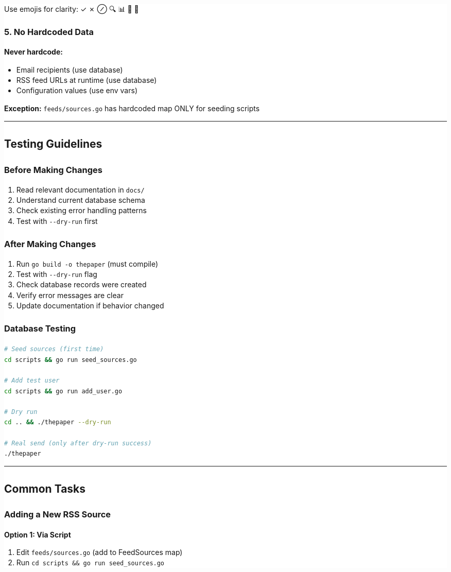 Use emojis for clarity: ✓ ✗ ⊘ 🔍 📊 👥 📧

### 5. No Hardcoded Data
**Never hardcode:**
- Email recipients (use database)
- RSS feed URLs at runtime (use database)
- Configuration values (use env vars)

**Exception:** `feeds/sources.go` has hardcoded map ONLY for seeding scripts

---

## Testing Guidelines

### Before Making Changes
1. Read relevant documentation in `docs/`
2. Understand current database schema
3. Check existing error handling patterns
4. Test with `--dry-run` first

### After Making Changes
1. Run `go build -o thepaper` (must compile)
2. Test with `--dry-run` flag
3. Check database records were created
4. Verify error messages are clear
5. Update documentation if behavior changed

### Database Testing
```bash
# Seed sources (first time)
cd scripts && go run seed_sources.go

# Add test user
cd scripts && go run add_user.go

# Dry run
cd .. && ./thepaper --dry-run

# Real send (only after dry-run success)
./thepaper
```

---

## Common Tasks

### Adding a New RSS Source
**Option 1: Via Script**
1. Edit `feeds/sources.go` (add to FeedSources map)
2. Run `cd scripts && go run seed_sources.go`

